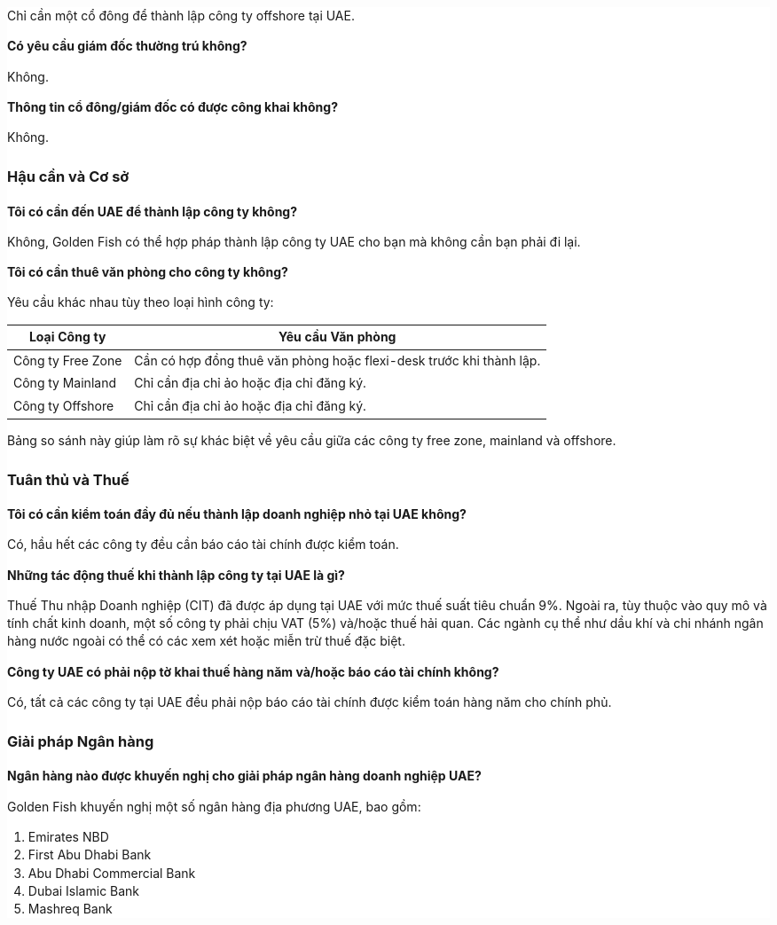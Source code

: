 Chỉ cần một cổ đông để thành lập công ty offshore tại UAE.

**Có yêu cầu giám đốc thường trú không?**

Không.

**Thông tin cổ đông/giám đốc có được công khai không?**

Không.

### Hậu cần và Cơ sở

**Tôi có cần đến UAE để thành lập công ty không?**

Không, Golden Fish có thể hợp pháp thành lập công ty UAE cho bạn mà không cần bạn phải đi lại.

**Tôi có cần thuê văn phòng cho công ty không?**

Yêu cầu khác nhau tùy theo loại hình công ty:

| Loại Công ty      | Yêu cầu Văn phòng                                                   |
| ----------------- | ------------------------------------------------------------------- |
| Công ty Free Zone | Cần có hợp đồng thuê văn phòng hoặc flexi-desk trước khi thành lập. |
| Công ty Mainland  | Chỉ cần địa chỉ ảo hoặc địa chỉ đăng ký.                            |
| Công ty Offshore  | Chỉ cần địa chỉ ảo hoặc địa chỉ đăng ký.                            |

Bảng so sánh này giúp làm rõ sự khác biệt về yêu cầu giữa các công ty free zone, mainland và offshore.

### Tuân thủ và Thuế

**Tôi có cần kiểm toán đầy đủ nếu thành lập doanh nghiệp nhỏ tại UAE không?**

Có, hầu hết các công ty đều cần báo cáo tài chính được kiểm toán.

**Những tác động thuế khi thành lập công ty tại UAE là gì?**

Thuế Thu nhập Doanh nghiệp (CIT) đã được áp dụng tại UAE với mức thuế suất tiêu chuẩn 9%. Ngoài ra, tùy thuộc vào quy mô và tính chất kinh doanh, một số công ty phải chịu VAT (5%) và/hoặc thuế hải quan. Các ngành cụ thể như dầu khí và chi nhánh ngân hàng nước ngoài có thể có các xem xét hoặc miễn trừ thuế đặc biệt.

**Công ty UAE có phải nộp tờ khai thuế hàng năm và/hoặc báo cáo tài chính không?**

Có, tất cả các công ty tại UAE đều phải nộp báo cáo tài chính được kiểm toán hàng năm cho chính phủ.

### Giải pháp Ngân hàng

**Ngân hàng nào được khuyến nghị cho giải pháp ngân hàng doanh nghiệp UAE?**

Golden Fish khuyến nghị một số ngân hàng địa phương UAE, bao gồm:

1. Emirates NBD
2. First Abu Dhabi Bank
3. Abu Dhabi Commercial Bank
4. Dubai Islamic Bank
5. Mashreq Bank
